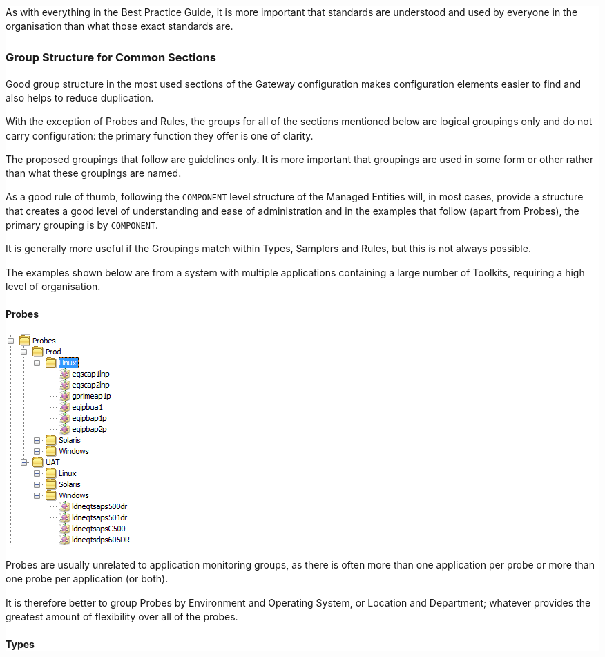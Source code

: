 As with everything in the Best Practice Guide, it is more important that standards are understood and used by everyone in the organisation than what those exact standards are.

### Group Structure for Common Sections

Good group structure in the most used sections of the Gateway configuration makes configuration elements easier to find and also helps to reduce duplication.

With the exception of Probes and Rules, the groups for all of the sections mentioned below are logical groupings only and do not carry configuration: the primary function they offer is one of clarity.

The proposed groupings that follow are guidelines only. It is more important that groupings are used in some form or other rather than what these groupings are named.

As a good rule of thumb, following the `COMPONENT` level structure of the Managed Entities will, in most cases, provide a structure that creates a good level of understanding and ease of administration and in the examples that follow (apart from Probes), the primary grouping is by `COMPONENT`.

It is generally more useful if the Groupings match within Types, Samplers and Rules, but this is not always possible.

The examples shown below are from a system with multiple applications containing a large number of Toolkits, requiring a high level of organisation.

#### Probes

![Alt text](gateway-best-practice-guide/media/image4.png)

Probes are usually unrelated to application monitoring groups, as there is often more than one application per probe or more than one probe per application (or both).

It is therefore better to group Probes by Environment and Operating System, or Location and Department; whatever provides the greatest amount of flexibility over all of the probes.

#### Types
